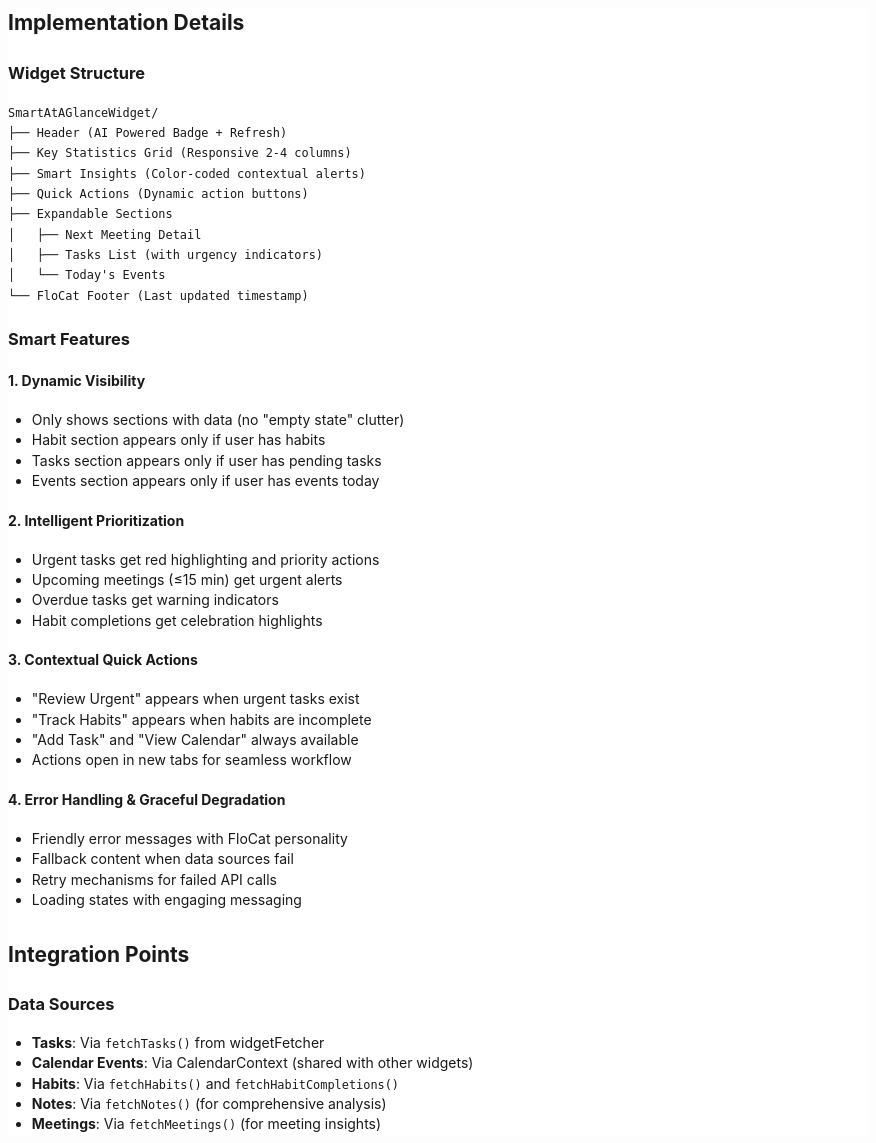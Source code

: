 ## Implementation Details

### Widget Structure
```
SmartAtAGlanceWidget/
├── Header (AI Powered Badge + Refresh)
├── Key Statistics Grid (Responsive 2-4 columns)
├── Smart Insights (Color-coded contextual alerts)
├── Quick Actions (Dynamic action buttons)
├── Expandable Sections
│   ├── Next Meeting Detail
│   ├── Tasks List (with urgency indicators)
│   └── Today's Events
└── FloCat Footer (Last updated timestamp)
```

### Smart Features

#### 1. Dynamic Visibility
- Only shows sections with data (no "empty state" clutter)
- Habit section appears only if user has habits
- Tasks section appears only if user has pending tasks
- Events section appears only if user has events today

#### 2. Intelligent Prioritization
- Urgent tasks get red highlighting and priority actions
- Upcoming meetings (≤15 min) get urgent alerts
- Overdue tasks get warning indicators
- Habit completions get celebration highlights

#### 3. Contextual Quick Actions
- "Review Urgent" appears when urgent tasks exist
- "Track Habits" appears when habits are incomplete
- "Add Task" and "View Calendar" always available
- Actions open in new tabs for seamless workflow

#### 4. Error Handling & Graceful Degradation
- Friendly error messages with FloCat personality
- Fallback content when data sources fail
- Retry mechanisms for failed API calls
- Loading states with engaging messaging

## Integration Points

### Data Sources
- **Tasks**: Via `fetchTasks()` from widgetFetcher
- **Calendar Events**: Via CalendarContext (shared with other widgets)
- **Habits**: Via `fetchHabits()` and `fetchHabitCompletions()`
- **Notes**: Via `fetchNotes()` (for comprehensive analysis)
- **Meetings**: Via `fetchMeetings()` (for meeting insights)
